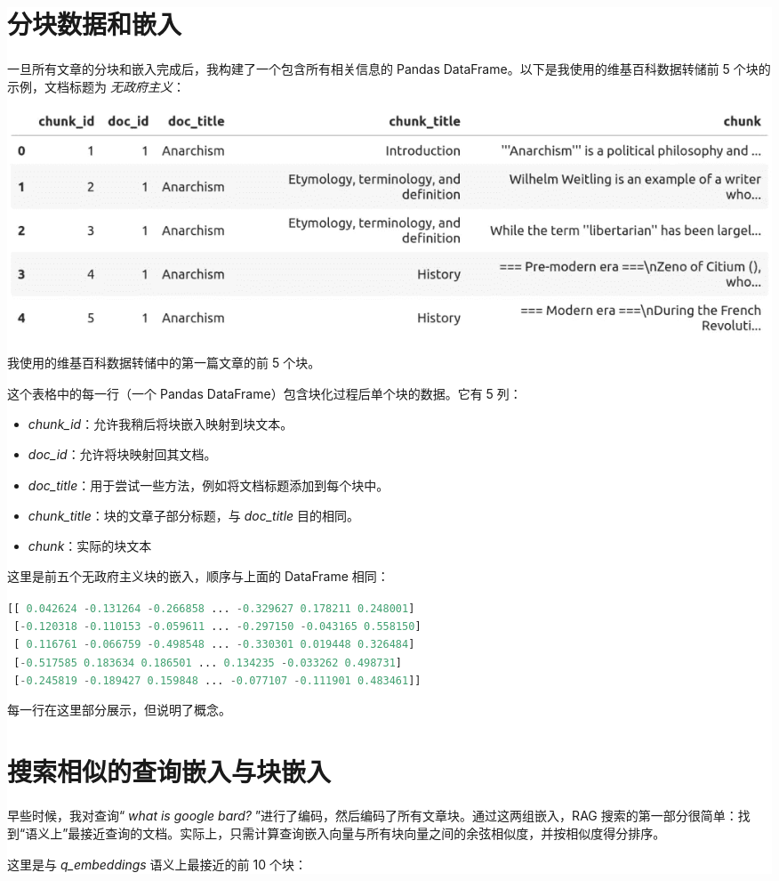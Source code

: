 # 分块数据和嵌入

一旦所有文章的分块和嵌入完成后，我构建了一个包含所有相关信息的 Pandas DataFrame。以下是我使用的维基百科数据转储前 5 个块的示例，文档标题为 *无政府主义*：

![](img/b0cad38abdd821b3e885baf39e3bcafb.png)

我使用的维基百科数据转储中的第一篇文章的前 5 个块。

这个表格中的每一行（一个 Pandas DataFrame）包含块化过程后单个块的数据。它有 5 列：

+   *chunk_id*：允许我稍后将块嵌入映射到块文本。

+   *doc_id*：允许将块映射回其文档。

+   *doc_title*：用于尝试一些方法，例如将文档标题添加到每个块中。

+   *chunk_title*：块的文章子部分标题，与 *doc_title* 目的相同。

+   *chunk*：实际的块文本

这里是前五个无政府主义块的嵌入，顺序与上面的 DataFrame 相同：

```py
[[ 0.042624 -0.131264 -0.266858 ... -0.329627 0.178211 0.248001]
 [-0.120318 -0.110153 -0.059611 ... -0.297150 -0.043165 0.558150]
 [ 0.116761 -0.066759 -0.498548 ... -0.330301 0.019448 0.326484]
 [-0.517585 0.183634 0.186501 ... 0.134235 -0.033262 0.498731]
 [-0.245819 -0.189427 0.159848 ... -0.077107 -0.111901 0.483461]]
```

每一行在这里部分展示，但说明了概念。

# 搜索相似的查询嵌入与块嵌入

早些时候，我对查询“ *what is google bard?* ”进行了编码，然后编码了所有文章块。通过这两组嵌入，RAG 搜索的第一部分很简单：找到“语义上”最接近查询的文档。实际上，只需计算查询嵌入向量与所有块向量之间的余弦相似度，并按相似度得分排序。

这里是与 *q_embeddings* 语义上最接近的前 10 个块：
